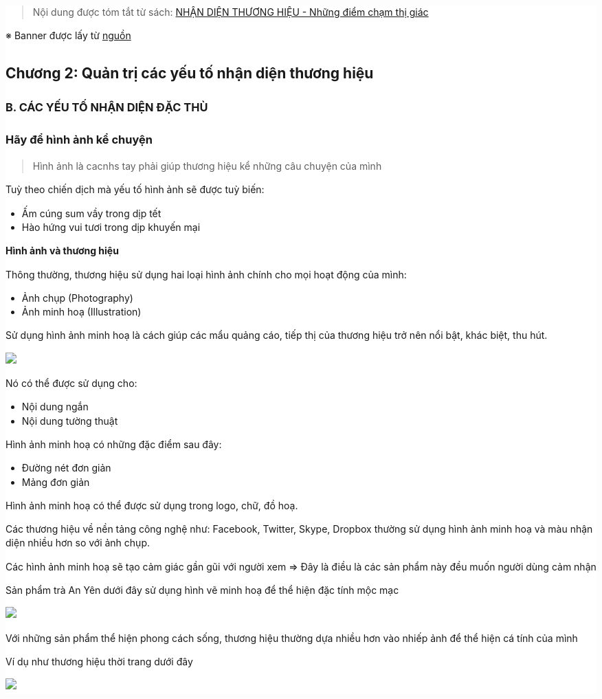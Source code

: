 > Nội dung được tóm tắt từ sách: [NHẬN DIỆN THƯƠNG HIỆU - Những điểm chạm thị giác](https://book.rio.vn/products/riobook-no-2-nhan-dien-thuong-hieu-nhung-diem-cham-thi-giac)

※ Banner được lấy từ [nguồn](https://www.lazada.vn/products/sach-thiet-ke-ung-dung-rio-book-no2-nhan-dien-thuong-hieu-nhung-diem-cham-thi-giac-i764084385.html)

## Chương 2: Quản trị các yếu tố nhận diện thương hiệu

### B. CÁC YẾU TỐ NHẬN DIỆN ĐẶC THÙ

### Hãy để hình ảnh kể chuyện

> Hình ảnh là cacnhs tay phải giúp thương hiệu kể những câu chuyện của mình

Tuỳ theo chiến dịch mà yếu tố hình ảnh sẽ được tuỳ biến:
- Ấm cúng sum vầy trong dịp tết
- Hào hứng vui tươi trong dịp khuyến mại

**Hình ảnh và thương hiệu**

Thông thường, thương hiệu sử dụng hai loại hình ảnh chính cho mọi hoạt động của mình:
- Ảnh chụp (Photography)
- Ảnh minh hoạ (Illustration)

Sử dụng hình ảnh minh hoạ là cách giúp các mẩu quảng cáo, tiếp thị của thương hiệu trở nên nổi bật, khác biệt, thu hút.

<img width="720" src="https://user-images.githubusercontent.com/15076665/117105943-f96a9980-adb9-11eb-99d5-ed2adc2186de.jpg">

Nó có thể được sử dụng cho:
- Nội dung ngắn
- Nội dung tường thuật

Hình ảnh minh hoạ có những đặc điểm sau đây:
- Đường nét đơn giản
- Mảng đơn giản

Hình ảnh minh hoạ có thể được sử dụng trong logo, chữ, đồ hoạ.

Các thương hiệu về nền tảng công nghệ như: Facebook, Twitter, Skype, Dropbox thường sử dụng hình ảnh minh hoạ và màu nhận diện nhiều hơn so với ảnh chụp.

Các hình ảnh minh hoạ sẽ tạo cảm giác gần gũi với người xem => Đây là điều là các sản phẩm này đều muốn người dùng cảm nhận

Sản phẩm trà An Yên dưới đây sử dụng hình vẽ minh hoạ để thể hiện đặc tính mộc mạc

<img width="720" src="https://user-images.githubusercontent.com/15076665/117106642-308d7a80-adbb-11eb-80c6-bd3db6c87e5b.jpg">

Với những sản phẩm thể hiện phong cách sống, thương hiệu thường dựa nhiều hơn vào nhiếp ảnh để thể hiện cá tính của mình

Ví dụ như thương hiệu thời trang dưới đây

<img width="720" src="https://user-images.githubusercontent.com/15076665/117108436-2325bf80-adbe-11eb-9861-8bf60755e1d5.jpg">
